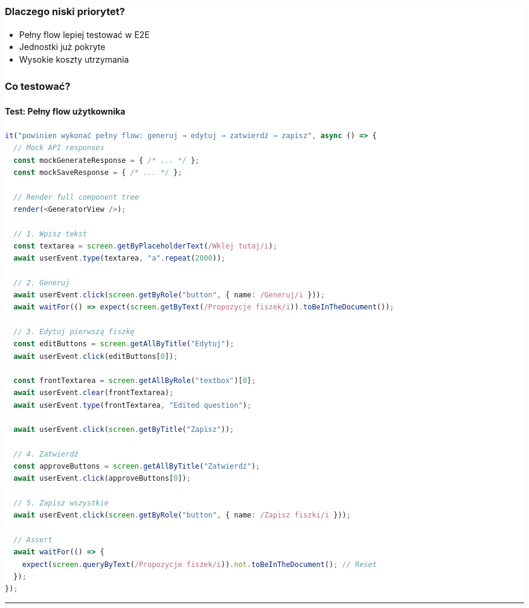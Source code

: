 ### Dlaczego niski priorytet?

- Pełny flow lepiej testować w E2E
- Jednostki już pokryte
- Wysokie koszty utrzymania

### Co testować?

#### Test: Pełny flow użytkownika

```typescript
it("powinien wykonać pełny flow: generuj → edytuj → zatwierdź → zapisz", async () => {
  // Mock API responses
  const mockGenerateResponse = { /* ... */ };
  const mockSaveResponse = { /* ... */ };

  // Render full component tree
  render(<GeneratorView />);

  // 1. Wpisz tekst
  const textarea = screen.getByPlaceholderText(/Wklej tutaj/i);
  await userEvent.type(textarea, "a".repeat(2000));

  // 2. Generuj
  await userEvent.click(screen.getByRole("button", { name: /Generuj/i }));
  await waitFor(() => expect(screen.getByText(/Propozycje fiszek/i)).toBeInTheDocument());

  // 3. Edytuj pierwszą fiszkę
  const editButtons = screen.getAllByTitle("Edytuj");
  await userEvent.click(editButtons[0]);

  const frontTextarea = screen.getAllByRole("textbox")[0];
  await userEvent.clear(frontTextarea);
  await userEvent.type(frontTextarea, "Edited question");

  await userEvent.click(screen.getByTitle("Zapisz"));

  // 4. Zatwierdź
  const approveButtons = screen.getAllByTitle("Zatwierdź");
  await userEvent.click(approveButtons[0]);

  // 5. Zapisz wszystkie
  await userEvent.click(screen.getByRole("button", { name: /Zapisz fiszki/i }));

  // Assert
  await waitFor(() => {
    expect(screen.queryByText(/Propozycje fiszek/i)).not.toBeInTheDocument(); // Reset
  });
});
```

---
